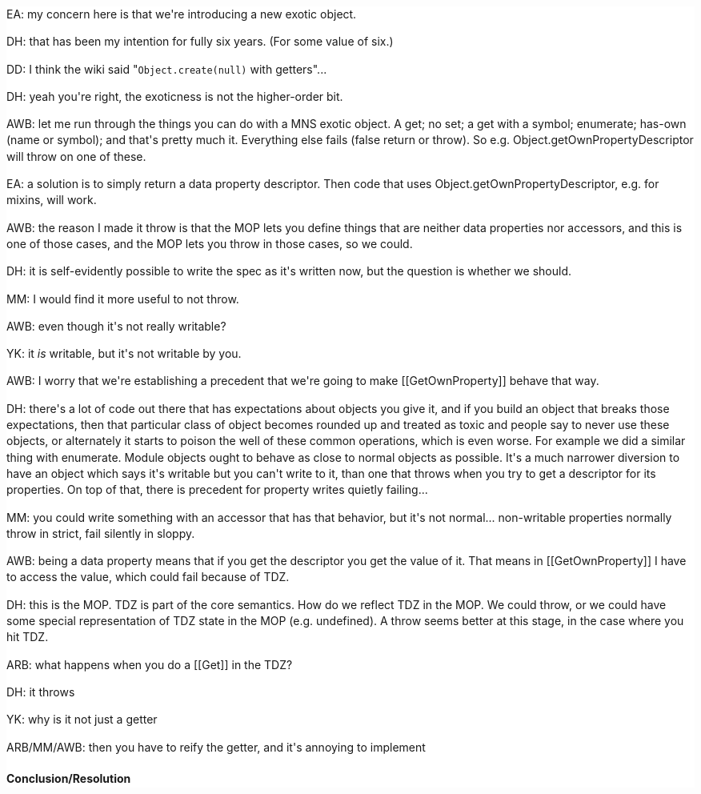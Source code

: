 EA: my concern here is that we're introducing a new exotic object.

DH: that has been my intention for fully six years. (For some value of six.)

DD: I think the wiki said "`Object.create(null)` with getters"...

DH: yeah you're right, the exoticness is not the higher-order bit.

AWB: let me run through the things you can do with a MNS exotic object. A get; no set; a get with a symbol; enumerate; has-own (name or symbol); and that's pretty much it. Everything else fails (false return or throw). So e.g. Object.getOwnPropertyDescriptor will throw on one of these.

EA: a solution is to simply return a data property descriptor. Then code that uses Object.getOwnPropertyDescriptor, e.g. for mixins, will work.

AWB: the reason I made it throw is that the MOP lets you define things that are neither data properties nor accessors, and this is one of those cases, and the MOP lets you throw in those cases, so we could.

DH: it is self-evidently possible to write the spec as it's written now, but the question is whether we should.

MM: I would find it more useful to not throw.

AWB: even though it's not really writable?

YK: it _is_ writable, but it's not writable by you.

AWB: I worry that we're establishing a precedent that we're going to make [[GetOwnProperty]] behave that way.

DH: there's a lot of code out there that has expectations about objects you give it, and if you build an object that breaks those expectations, then that particular class of object becomes rounded up and treated as toxic and people say to never use these objects, or alternately it starts to poison the well of these common operations, which is even worse. For example we did a similar thing with enumerate. Module objects ought to behave as close to normal objects as possible. It's a much narrower diversion to have an object which says it's writable but you can't write to it, than one that throws when you try to get a descriptor for its properties. On top of that, there is precedent for property writes quietly failing...

MM: you could write something with an accessor that has that behavior, but it's not normal... non-writable properties normally throw in strict, fail silently in sloppy.

AWB: being a data property means that if you get the descriptor you get the value of it. That means in [[GetOwnProperty]] I have to access the value, which could fail because of TDZ.

DH: this is the MOP. TDZ is part of the core semantics. How do we reflect TDZ in the MOP. We could throw, or we could have some special representation of TDZ state in the MOP (e.g. undefined). A throw seems better at this stage, in the case where you hit TDZ.

ARB: what happens when you do a [[Get]] in the TDZ?

DH: it throws

YK: why is it not just a getter

ARB/MM/AWB: then you have to reify the getter, and it's annoying to implement

#### Conclusion/Resolution
